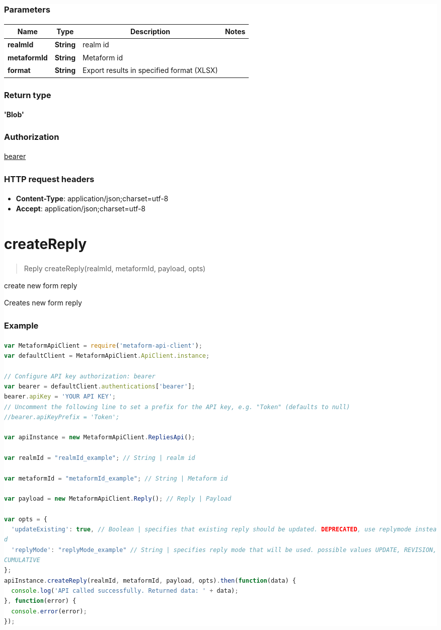 ### Parameters

Name | Type | Description  | Notes
------------- | ------------- | ------------- | -------------
 **realmId** | **String**| realm id | 
 **metaformId** | **String**| Metaform id | 
 **format** | **String**| Export results in specified format (XLSX) | 

### Return type

**&#39;Blob&#39;**

### Authorization

[bearer](../README.md#bearer)

### HTTP request headers

 - **Content-Type**: application/json;charset=utf-8
 - **Accept**: application/json;charset=utf-8

<a name="createReply"></a>
# **createReply**
> Reply createReply(realmId, metaformId, payload, opts)

create new form reply

Creates new form reply

### Example
```javascript
var MetaformApiClient = require('metaform-api-client');
var defaultClient = MetaformApiClient.ApiClient.instance;

// Configure API key authorization: bearer
var bearer = defaultClient.authentications['bearer'];
bearer.apiKey = 'YOUR API KEY';
// Uncomment the following line to set a prefix for the API key, e.g. "Token" (defaults to null)
//bearer.apiKeyPrefix = 'Token';

var apiInstance = new MetaformApiClient.RepliesApi();

var realmId = "realmId_example"; // String | realm id

var metaformId = "metaformId_example"; // String | Metaform id

var payload = new MetaformApiClient.Reply(); // Reply | Payload

var opts = { 
  'updateExisting': true, // Boolean | specifies that existing reply should be updated. DEPRECATED, use replymode instead
  'replyMode': "replyMode_example" // String | specifies reply mode that will be used. possible values UPDATE, REVISION, CUMULATIVE
};
apiInstance.createReply(realmId, metaformId, payload, opts).then(function(data) {
  console.log('API called successfully. Returned data: ' + data);
}, function(error) {
  console.error(error);
});

```
